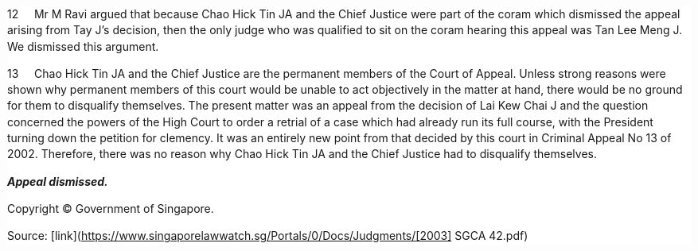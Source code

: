 12     Mr M Ravi argued that because Chao Hick Tin JA and the Chief Justice were part of the coram which dismissed the appeal arising from Tay J’s decision, then the only judge who was qualified to sit on the coram hearing this appeal was Tan Lee Meng J. We dismissed this argument. 

13     Chao Hick Tin JA and the Chief Justice are the permanent members of the Court of Appeal. Unless strong reasons were shown why permanent members of this court would be unable to act objectively in the matter at hand, there would be no ground for them to disqualify themselves. The present matter was an appeal from the decision of Lai Kew Chai J and the question concerned the powers of the High Court to order a retrial of a case which had already run its full course, with the President turning down the petition for clemency. It was an entirely new point from that decided by this court in Criminal Appeal No 13 of 2002. Therefore, there was no reason why Chao Hick Tin JA and the Chief Justice had to disqualify themselves. 

**_Appeal dismissed._** 

 Copyright © Government of Singapore. 


Source: [link](https://www.singaporelawwatch.sg/Portals/0/Docs/Judgments/[2003] SGCA 42.pdf)

